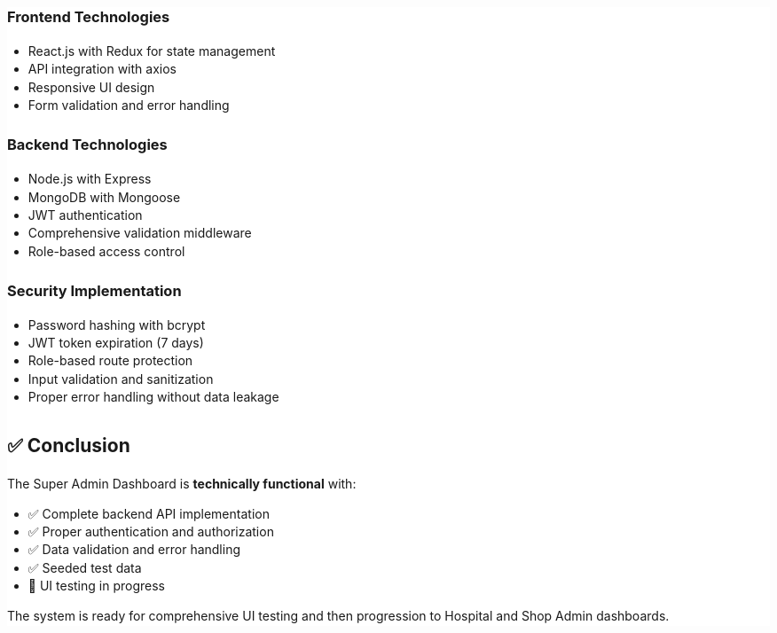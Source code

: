 ### Frontend Technologies
- React.js with Redux for state management
- API integration with axios
- Responsive UI design
- Form validation and error handling

### Backend Technologies
- Node.js with Express
- MongoDB with Mongoose
- JWT authentication
- Comprehensive validation middleware
- Role-based access control

### Security Implementation
- Password hashing with bcrypt
- JWT token expiration (7 days)
- Role-based route protection
- Input validation and sanitization
- Proper error handling without data leakage

## ✅ Conclusion

The Super Admin Dashboard is **technically functional** with:
- ✅ Complete backend API implementation
- ✅ Proper authentication and authorization
- ✅ Data validation and error handling
- ✅ Seeded test data
- 🔄 UI testing in progress

The system is ready for comprehensive UI testing and then progression to Hospital and Shop Admin dashboards.
